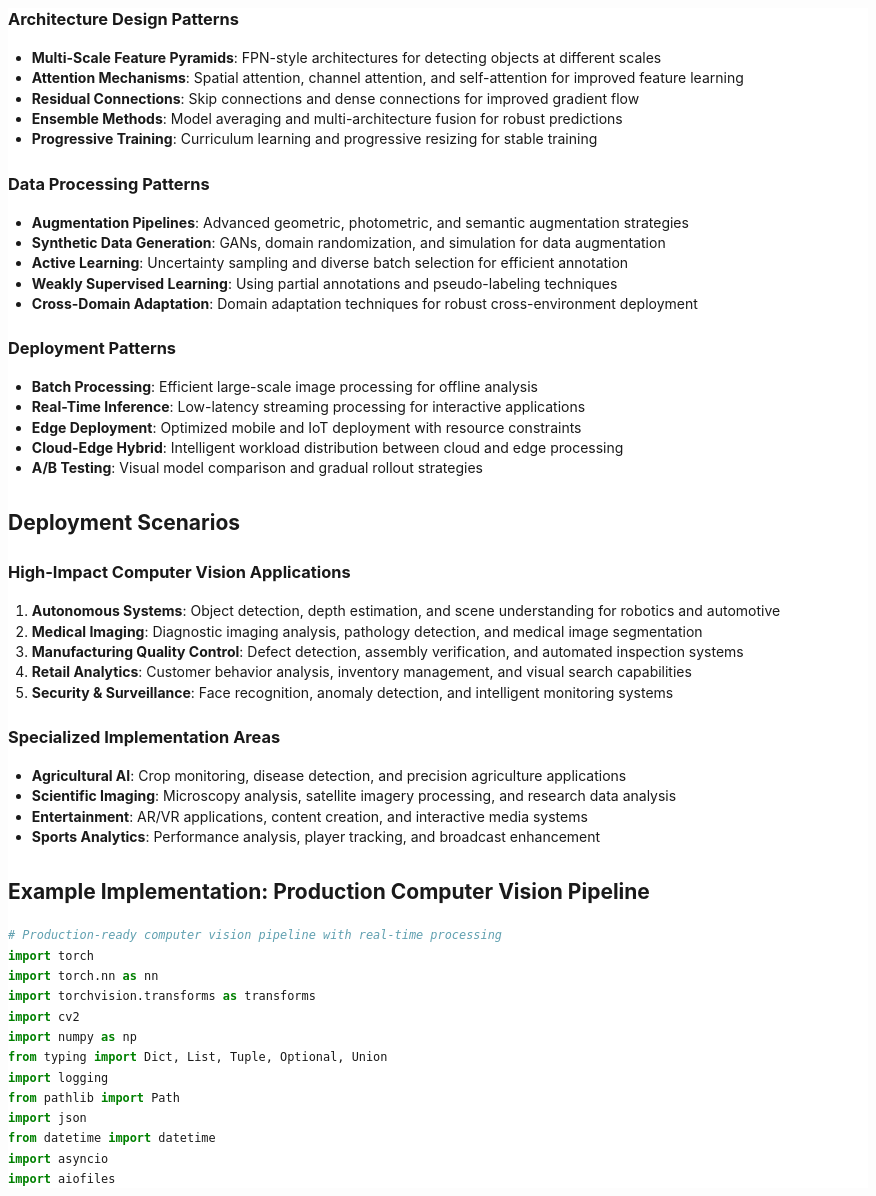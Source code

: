 ### Architecture Design Patterns
- **Multi-Scale Feature Pyramids**: FPN-style architectures for detecting objects at different scales
- **Attention Mechanisms**: Spatial attention, channel attention, and self-attention for improved feature learning
- **Residual Connections**: Skip connections and dense connections for improved gradient flow
- **Ensemble Methods**: Model averaging and multi-architecture fusion for robust predictions
- **Progressive Training**: Curriculum learning and progressive resizing for stable training

### Data Processing Patterns
- **Augmentation Pipelines**: Advanced geometric, photometric, and semantic augmentation strategies
- **Synthetic Data Generation**: GANs, domain randomization, and simulation for data augmentation
- **Active Learning**: Uncertainty sampling and diverse batch selection for efficient annotation
- **Weakly Supervised Learning**: Using partial annotations and pseudo-labeling techniques
- **Cross-Domain Adaptation**: Domain adaptation techniques for robust cross-environment deployment

### Deployment Patterns
- **Batch Processing**: Efficient large-scale image processing for offline analysis
- **Real-Time Inference**: Low-latency streaming processing for interactive applications
- **Edge Deployment**: Optimized mobile and IoT deployment with resource constraints
- **Cloud-Edge Hybrid**: Intelligent workload distribution between cloud and edge processing
- **A/B Testing**: Visual model comparison and gradual rollout strategies

## Deployment Scenarios

### High-Impact Computer Vision Applications
1. **Autonomous Systems**: Object detection, depth estimation, and scene understanding for robotics and automotive
2. **Medical Imaging**: Diagnostic imaging analysis, pathology detection, and medical image segmentation
3. **Manufacturing Quality Control**: Defect detection, assembly verification, and automated inspection systems
4. **Retail Analytics**: Customer behavior analysis, inventory management, and visual search capabilities
5. **Security & Surveillance**: Face recognition, anomaly detection, and intelligent monitoring systems

### Specialized Implementation Areas
- **Agricultural AI**: Crop monitoring, disease detection, and precision agriculture applications
- **Scientific Imaging**: Microscopy analysis, satellite imagery processing, and research data analysis
- **Entertainment**: AR/VR applications, content creation, and interactive media systems
- **Sports Analytics**: Performance analysis, player tracking, and broadcast enhancement

## Example Implementation: Production Computer Vision Pipeline

```python
# Production-ready computer vision pipeline with real-time processing
import torch
import torch.nn as nn
import torchvision.transforms as transforms
import cv2
import numpy as np
from typing import Dict, List, Tuple, Optional, Union
import logging
from pathlib import Path
import json
from datetime import datetime
import asyncio
import aiofiles
```